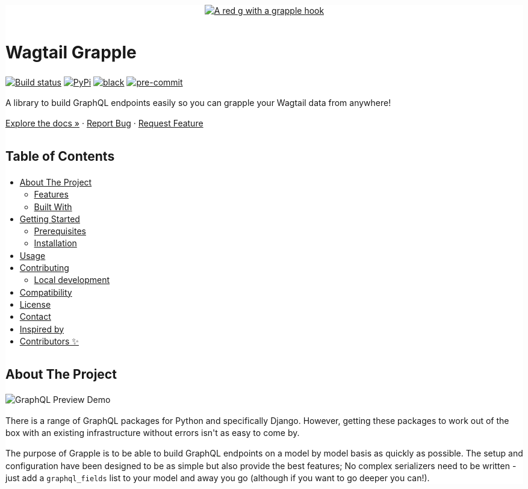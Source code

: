 <p align="center">
  <a href="https://github.com/GrappleGQL/wagtail-grapple">
    <img src="https://github.com/GrappleGQL/wagtail-grapple/raw/main/.github/wagtail-grapple.svg?sanitize=true" alt="A red g with a grapple hook" width="80" height="80">
  </a>
</p>

# Wagtail Grapple

[![Build status](https://github.com/GrappleGQL/wagtail-grapple/actions/workflows/ci.yml/badge.svg)](https://github.com/GrappleGQL/wagtail-grapple/actions)
[![PyPi](https://img.shields.io/pypi/v/wagtail-grapple.svg)](https://pypi.org/project/wagtail-grapple/)
[![black](https://img.shields.io/badge/code%20style-black-000000.svg)](https://github.com/psf/black)
[![pre-commit](https://img.shields.io/badge/pre--commit-enabled-brightgreen?logo=pre-commit&logoColor=white)](https://github.com/pre-commit/pre-commit)

A library to build GraphQL endpoints easily so you can grapple your Wagtail data from anywhere!

[Explore the docs »](https://wagtail-grapple.readthedocs.io/en/latest/) ·
[Report Bug](https://github.com/GrappleGQL/wagtail-grapple/issues) ·
[Request Feature](https://github.com/GrappleGQL/wagtail-grapple/issues)

## Table of Contents

- [About The Project](#about-the-project)
  - [Features](#features)
  - [Built With](#built-with)
- [Getting Started](#getting-started)
  - [Prerequisites](#prerequisites)
  - [Installation](#installation)
- [Usage](#usage)
- [Contributing](#contributing)
  - [Local development](#local-development)
- [Compatibility](#compatibility)
- [License](#license)
- [Contact](#contact)
- [Inspired by](#inspired-by)
- [Contributors ✨](#contributors-)

## About The Project

![GraphQL Preview Demo](docs/demo.gif)

There is a range of GraphQL packages for Python and specifically Django.
However, getting these packages to work out of the box with an existing infrastructure
without errors isn't as easy to come by.

The purpose of Grapple is to be able to build GraphQL endpoints on a model by model
basis as quickly as possible. The setup and configuration have been designed
to be as simple but also provide the best features;
No complex serializers need to be written - just add a `graphql_fields` list
to your model and away you go (although if you want to go deeper you can!).
